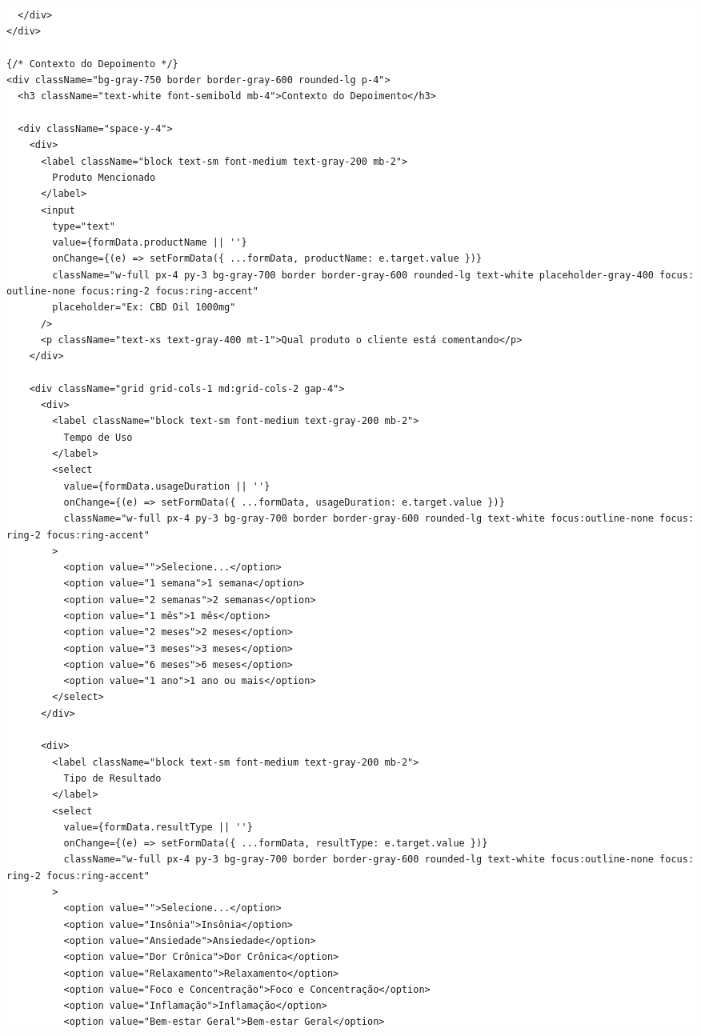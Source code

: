 ```tsx
  </div>
</div>

{/* Contexto do Depoimento */}
<div className="bg-gray-750 border border-gray-600 rounded-lg p-4">
  <h3 className="text-white font-semibold mb-4">Contexto do Depoimento</h3>

  <div className="space-y-4">
    <div>
      <label className="block text-sm font-medium text-gray-200 mb-2">
        Produto Mencionado
      </label>
      <input
        type="text"
        value={formData.productName || ''}
        onChange={(e) => setFormData({ ...formData, productName: e.target.value })}
        className="w-full px-4 py-3 bg-gray-700 border border-gray-600 rounded-lg text-white placeholder-gray-400 focus:outline-none focus:ring-2 focus:ring-accent"
        placeholder="Ex: CBD Oil 1000mg"
      />
      <p className="text-xs text-gray-400 mt-1">Qual produto o cliente está comentando</p>
    </div>

    <div className="grid grid-cols-1 md:grid-cols-2 gap-4">
      <div>
        <label className="block text-sm font-medium text-gray-200 mb-2">
          Tempo de Uso
        </label>
        <select
          value={formData.usageDuration || ''}
          onChange={(e) => setFormData({ ...formData, usageDuration: e.target.value })}
          className="w-full px-4 py-3 bg-gray-700 border border-gray-600 rounded-lg text-white focus:outline-none focus:ring-2 focus:ring-accent"
        >
          <option value="">Selecione...</option>
          <option value="1 semana">1 semana</option>
          <option value="2 semanas">2 semanas</option>
          <option value="1 mês">1 mês</option>
          <option value="2 meses">2 meses</option>
          <option value="3 meses">3 meses</option>
          <option value="6 meses">6 meses</option>
          <option value="1 ano">1 ano ou mais</option>
        </select>
      </div>

      <div>
        <label className="block text-sm font-medium text-gray-200 mb-2">
          Tipo de Resultado
        </label>
        <select
          value={formData.resultType || ''}
          onChange={(e) => setFormData({ ...formData, resultType: e.target.value })}
          className="w-full px-4 py-3 bg-gray-700 border border-gray-600 rounded-lg text-white focus:outline-none focus:ring-2 focus:ring-accent"
        >
          <option value="">Selecione...</option>
          <option value="Insônia">Insônia</option>
          <option value="Ansiedade">Ansiedade</option>
          <option value="Dor Crônica">Dor Crônica</option>
          <option value="Relaxamento">Relaxamento</option>
          <option value="Foco e Concentração">Foco e Concentração</option>
          <option value="Inflamação">Inflamação</option>
          <option value="Bem-estar Geral">Bem-estar Geral</option>
```